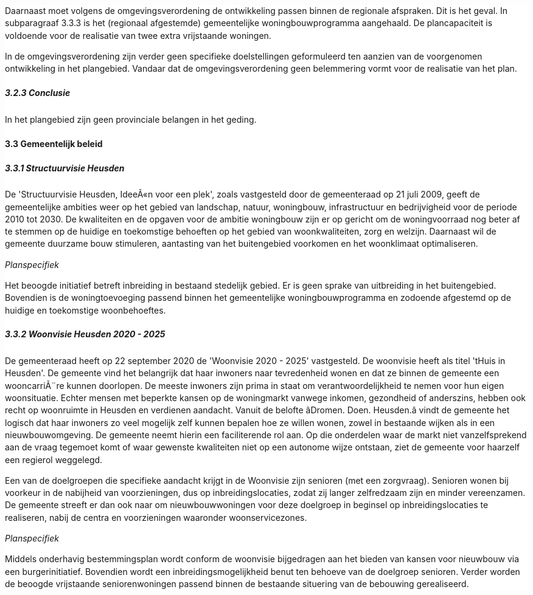 Daarnaast moet volgens de omgevingsverordening de ontwikkeling passen binnen de regionale afspraken. Dit is het geval. In subparagraaf 3\.3\.3 is het (regionaal afgestemde) gemeentelijke woningbouwprogramma aangehaald. De plancapaciteit is voldoende voor de realisatie van twee extra vrijstaande woningen.

In de omgevingsverordening zijn verder geen specifieke doelstellingen geformuleerd ten aanzien van de voorgenomen ontwikkeling in het plangebied. Vandaar dat de omgevingsverordening geen belemmering vormt voor de realisatie van het plan.

##### 3\.2\.3 Conclusie

In het plangebied zijn geen provinciale belangen in het geding.

#### 3\.3 Gemeentelijk beleid

##### 3\.3\.1 Structuurvisie Heusden

De 'Structuurvisie Heusden, IdeeÃ«n voor een plek', zoals vastgesteld door de gemeenteraad op 21 juli 2009, geeft de gemeentelijke ambities weer op het gebied van landschap, natuur, woningbouw, infrastructuur en bedrijvigheid voor de periode 2010 tot 2030\. De kwaliteiten en de opgaven voor de ambitie woningbouw zijn er op gericht om de woningvoorraad nog beter af te stemmen op de huidige en toekomstige behoeften op het gebied van woonkwaliteiten, zorg en welzijn. Daarnaast wil de gemeente duurzame bouw stimuleren, aantasting van het buitengebied voorkomen en het woonklimaat optimaliseren.

*Planspecifiek*

Het beoogde initiatief betreft inbreiding in bestaand stedelijk gebied. Er is geen sprake van uitbreiding in het buitengebied. Bovendien is de woningtoevoeging passend binnen het gemeentelijke woningbouwprogramma en zodoende afgestemd op de huidige en toekomstige woonbehoeftes.

##### 3\.3\.2 Woonvisie Heusden 2020 \- 2025

De gemeenteraad heeft op 22 september 2020 de 'Woonvisie 2020 \- 2025' vastgesteld. De woonvisie heeft als titel 'tHuis in Heusden'. De gemeente vind het belangrijk dat haar inwoners naar tevredenheid wonen en dat ze binnen de gemeente een wooncarriÃ¨re kunnen doorlopen. De meeste inwoners zijn prima in staat om verantwoordelijkheid te nemen voor hun eigen woonsituatie. Echter mensen met beperkte kansen op de woningmarkt vanwege inkomen, gezondheid of anderszins, hebben ook recht op woonruimte in Heusden en verdienen aandacht. Vanuit de belofte âDromen. Doen. Heusden.â vindt de gemeente het logisch dat haar inwoners zo veel mogelijk zelf kunnen bepalen hoe ze willen wonen, zowel in bestaande wijken als in een nieuwbouwomgeving. De gemeente neemt hierin een faciliterende rol aan. Op die onderdelen waar de markt niet vanzelfsprekend aan de vraag tegemoet komt of waar gewenste kwaliteiten niet op een autonome wijze ontstaan, ziet de gemeente voor haarzelf een regierol weggelegd.

Een van de doelgroepen die specifieke aandacht krijgt in de Woonvisie zijn senioren (met een zorgvraag). Senioren wonen bij voorkeur in de nabijheid van voorzieningen, dus op inbreidingslocaties, zodat zij langer zelfredzaam zijn en minder vereenzamen. De gemeente streeft er dan ook naar om nieuwbouwwoningen voor deze doelgroep in beginsel op inbreidingslocaties te realiseren, nabij de centra en voorzieningen waaronder woonservicezones.

*Planspecifiek*

Middels onderhavig bestemmingsplan wordt conform de woonvisie bijgedragen aan het bieden van kansen voor nieuwbouw via een burgerinitiatief. Bovendien wordt een inbreidingsmogelijkheid benut ten behoeve van de doelgroep senioren. Verder worden de beoogde vrijstaande seniorenwoningen passend binnen de bestaande situering van de bebouwing gerealiseerd.
